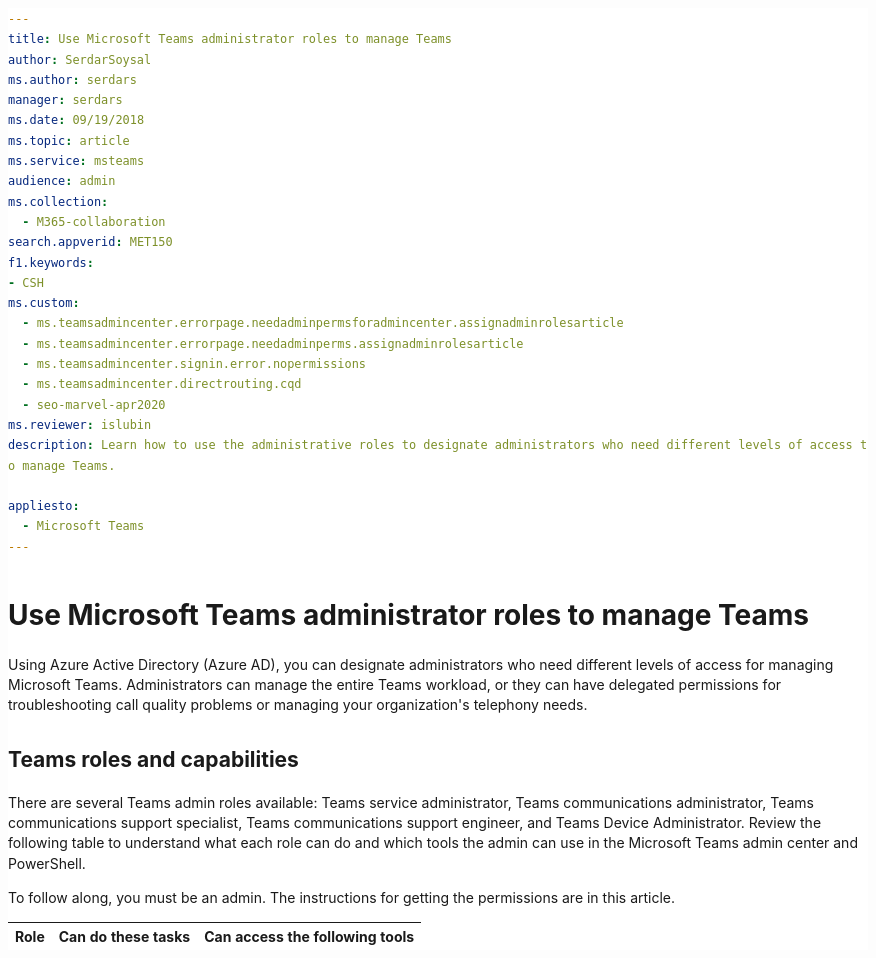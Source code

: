 ```yaml
---
title: Use Microsoft Teams administrator roles to manage Teams
author: SerdarSoysal
ms.author: serdars
manager: serdars
ms.date: 09/19/2018
ms.topic: article
ms.service: msteams
audience: admin
ms.collection: 
  - M365-collaboration
search.appverid: MET150
f1.keywords:
- CSH
ms.custom: 
  - ms.teamsadmincenter.errorpage.needadminpermsforadmincenter.assignadminrolesarticle
  - ms.teamsadmincenter.errorpage.needadminperms.assignadminrolesarticle
  - ms.teamsadmincenter.signin.error.nopermissions
  - ms.teamsadmincenter.directrouting.cqd
  - seo-marvel-apr2020
ms.reviewer: islubin
description: Learn how to use the administrative roles to designate administrators who need different levels of access to manage Teams.

appliesto: 
  - Microsoft Teams
---
```


# Use Microsoft Teams administrator roles to manage Teams

Using Azure Active Directory (Azure AD), you can designate administrators who need different levels of access for managing Microsoft Teams. Administrators can manage the entire Teams workload, or they can have delegated permissions for troubleshooting call quality problems or managing your organization's telephony needs.

## Teams roles and capabilities

There are several Teams admin roles available: Teams service administrator, Teams communications administrator, Teams communications support specialist, Teams communications support engineer, and Teams Device Administrator. Review the following table to understand what each role can do and which tools the admin can use in the Microsoft Teams admin center and PowerShell.

To follow along, you must be an admin. The instructions for getting the permissions are in this article.



| Role                                    | Can do these tasks                                                           | Can access the following tools                                                                                                                                                                                                                                                                                                                                                                                                                                                                                                                                                                                                                                                                                                                                                                                                                                                                                                                                                                                                                                                                                                                                                                                                                                                                                                                         |
|-----------------------------------------|------------------------------------------------------------------------------|--------------------------------------------------------------------------------------------------------------------------------------------------------------------------------------------------------------------------------------------------------------------------------------------------------------------------------------------------------------------------------------------------------------------------------------------------------------------------------------------------------------------------------------------------------------------------------------------------------------------------------------------------------------------------------------------------------------------------------------------------------------------------------------------------------------------------------------------------------------------------------------------------------------------------------------------------------------------------------------------------------------------------------------------------------------------------------------------------------------------------------------------------------------------------------------------------------------------------------------------------------------------------------------------------------------------------------------------------------|